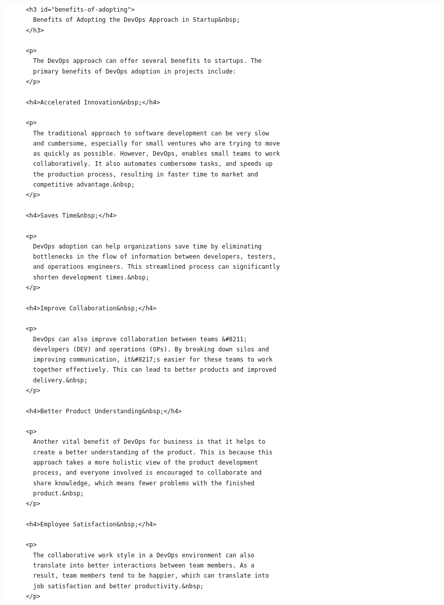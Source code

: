           <h3 id="benefits-of-adopting">
            Benefits of Adopting the DevOps Approach in Startup&nbsp;
          </h3>

          <p>
            The DevOps approach can offer several benefits to startups. The
            primary benefits of DevOps adoption in projects include:
          </p>

          <h4>Accelerated Innovation&nbsp;</h4>

          <p>
            The traditional approach to software development can be very slow
            and cumbersome, especially for small ventures who are trying to move
            as quickly as possible. However, DevOps, enables small teams to work
            collaboratively. It also automates cumbersome tasks, and speeds up
            the production process, resulting in faster time to market and
            competitive advantage.&nbsp;
          </p>

          <h4>Saves Time&nbsp;</h4>

          <p>
            DevOps adoption can help organizations save time by eliminating
            bottlenecks in the flow of information between developers, testers,
            and operations engineers. This streamlined process can significantly
            shorten development times.&nbsp;
          </p>

          <h4>Improve Collaboration&nbsp;</h4>

          <p>
            DevOps can also improve collaboration between teams &#8211;
            developers (DEV) and operations (OPs). By breaking down silos and
            improving communication, it&#8217;s easier for these teams to work
            together effectively. This can lead to better products and improved
            delivery.&nbsp;
          </p>

          <h4>Better Product Understanding&nbsp;</h4>

          <p>
            Another vital benefit of DevOps for business is that it helps to
            create a better understanding of the product. This is because this
            approach takes a more holistic view of the product development
            process, and everyone involved is encouraged to collaborate and
            share knowledge, which means fewer problems with the finished
            product.&nbsp;
          </p>

          <h4>Employee Satisfaction&nbsp;</h4>

          <p>
            The collaborative work style in a DevOps environment can also
            translate into better interactions between team members. As a
            result, team members tend to be happier, which can translate into
            job satisfaction and better productivity.&nbsp;
          </p>
